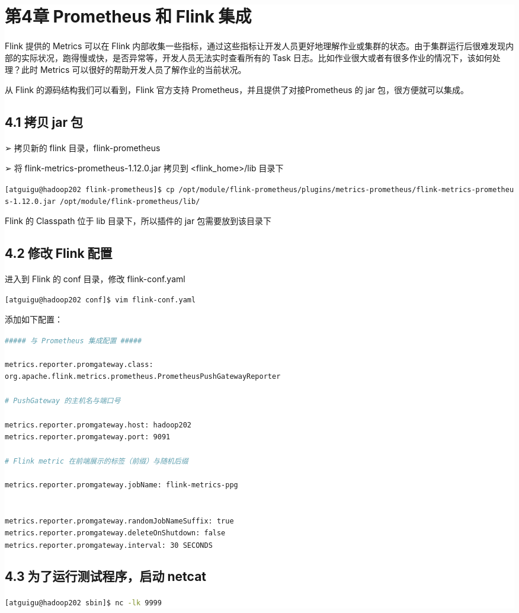 # 第4章 Prometheus 和 Flink 集成

Flink 提供的 Metrics 可以在 Flink 内部收集一些指标，通过这些指标让开发人员更好地理解作业或集群的状态。由于集群运行后很难发现内部的实际状况，跑得慢或快，是否异常等，开发人员无法实时查看所有的 Task 日志。比如作业很大或者有很多作业的情况下，该如何处理？此时 Metrics 可以很好的帮助开发人员了解作业的当前状况。

从 Flink 的源码结构我们可以看到，Flink 官方支持 Prometheus，并且提供了对接Prometheus 的 jar 包，很方便就可以集成。

## 4.1 拷贝 jar 包

➢ 拷贝新的 flink 目录，flink-prometheus

➢ 将 flink-metrics-prometheus-1.12.0.jar 拷贝到 <flink_home>/lib 目录下

```sh
[atguigu@hadoop202 flink-prometheus]$ cp /opt/module/flink-prometheus/plugins/metrics-prometheus/flink-metrics-prometheus-1.12.0.jar /opt/module/flink-prometheus/lib/
```

Flink 的 Classpath 位于 lib 目录下，所以插件的 jar 包需要放到该目录下

## 4.2 修改 Flink 配置

进入到 Flink 的 conf 目录，修改 flink-conf.yaml

```sh
[atguigu@hadoop202 conf]$ vim flink-conf.yaml
```

添加如下配置：

```sh
##### 与 Prometheus 集成配置 #####

metrics.reporter.promgateway.class:
org.apache.flink.metrics.prometheus.PrometheusPushGatewayReporter

# PushGateway 的主机名与端口号

metrics.reporter.promgateway.host: hadoop202
metrics.reporter.promgateway.port: 9091

# Flink metric 在前端展示的标签（前缀）与随机后缀

metrics.reporter.promgateway.jobName: flink-metrics-ppg


metrics.reporter.promgateway.randomJobNameSuffix: true
metrics.reporter.promgateway.deleteOnShutdown: false
metrics.reporter.promgateway.interval: 30 SECONDS
```

## 4.3 为了运行测试程序，启动 netcat

```sh
[atguigu@hadoop202 sbin]$ nc -lk 9999
```

